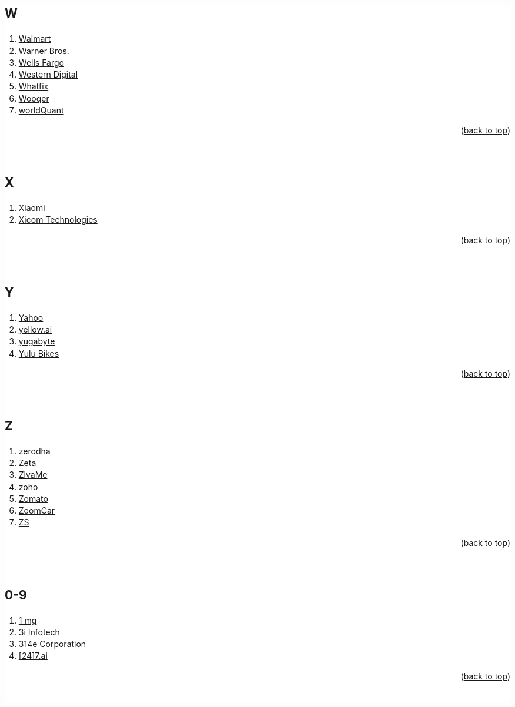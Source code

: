 <h2 id="W">W</h2>

1.  [Walmart](https://careers.walmart.com/technology)
1.  [Warner Bros.](https://warnermediacareers.com/warner-bros-jobs)
1.  [Wells Fargo](https://www.wellsfargo.com/about/careers/)
1.  [Western Digital](https://jobs.westerndigital.com/)
1.  [Whatfix](https://whatfix.com/careers/)
1.  [Wooqer](https://wooqer.com/careers/)
1.  [worldQuant](https://www.worldquant.com/careers/)

<p align="right">(<a href="#top">back to top</a>)</p>

<br>

<h2 id="X">X</h2>

1.  [Xiaomi](https://xiaomi.app.param.ai/jobs/)
1.  [Xicom Technologies](https://www.xicom.biz/careers/)

<p align="right">(<a href="#top">back to top</a>)</p>

<br>

<h2 id="Y">Y</h2>

1.  [Yahoo](https://research.yahoo.com/careers)
1.  [yellow.ai](https://yellow.ai/career)
1.  [yugabyte](https://www.yugabyte.com/careers/)
1.  [Yulu Bikes](https://www.yulu.bike/careers/)

<p align="right">(<a href="#top">back to top</a>)</p>

<br>

<h2 id="Z">Z</h2>

1.  [zerodha](https://careers.zerodha.com/)
1.  [Zeta](https://careers.zeta.tech/work-with-us/)
1.  [ZivaMe](https://careers.zivame.com/)
1.  [zoho](https://careers.zohocorp.com/jobs/Careers)
1.  [Zomato](https://www.zomato.com/careers)
1.  [ZoomCar](https://www.zoomcar.com/careers)
1.  [ZS](https://jobs.zs.com/all/jobs)

<p align="right">(<a href="#top">back to top</a>)</p>

<br>


<h2 id="0-9">0-9</h2>

1.  [1 mg](https://www.1mg.com/jobs)
1.  [3i Infotech](3i-infotech.com/careers/)
1.  [314e Corporation](https://www.314e.com/)
1.  [[24]7.ai](https://www.247.ai/career-search)

<p align="right">(<a href="#top">back to top</a>)</p>

<br>  
 
 